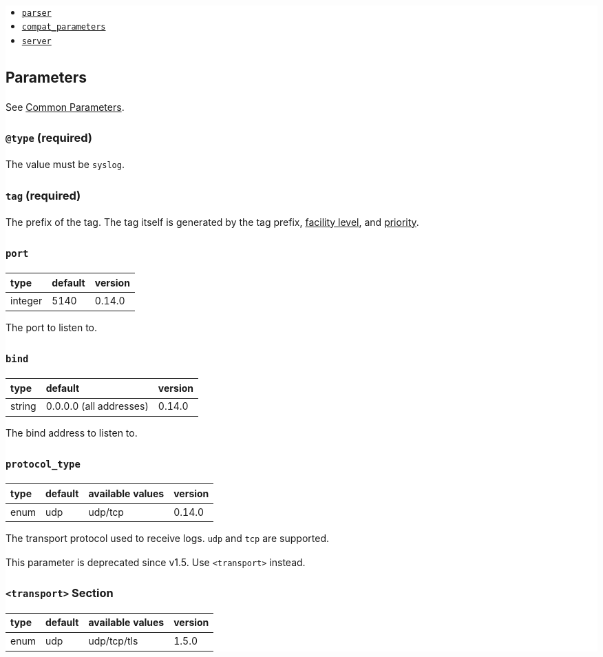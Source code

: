 -   [`parser`](/developer/api-plugin-helper-parser.md)
-   [`compat_parameters`](/developer/api-plugin-helper-compat_parameters.md)
-   [`server`](/developer/api-plugin-helper-server.md)


## Parameters

See [Common Parameters](/configuration/plugin-common-parameters.md).


### `@type` (required)

The value must be `syslog`.


### `tag` (required)

The prefix of the tag. The tag itself is generated by the tag prefix,
[facility level](http://en.wikipedia.org/wiki/Syslog#Facility_Levels),
and [priority](http://en.wikipedia.org/wiki/Syslog#Severity_levels).


### `port`

| type    | default | version |
|:--------|:--------|:--------|
| integer | 5140    | 0.14.0  |

The port to listen to.


### `bind`

| type   | default                 | version |
|:-------|:------------------------|:--------|
| string | 0.0.0.0 (all addresses) | 0.14.0  |

The bind address to listen to.


### `protocol_type`

| type | default | available values | version |
|:-----|:--------|:-----------------|:--------|
| enum | udp     | udp/tcp          | 0.14.0  |

The transport protocol used to receive logs. `udp` and `tcp` are supported.

This parameter is deprecated since v1.5. Use `<transport>` instead.


### `<transport>` Section

| type | default | available values | version |
|:-----|:--------|:-----------------|:--------|
| enum | udp     | udp/tcp/tls      | 1.5.0  |
